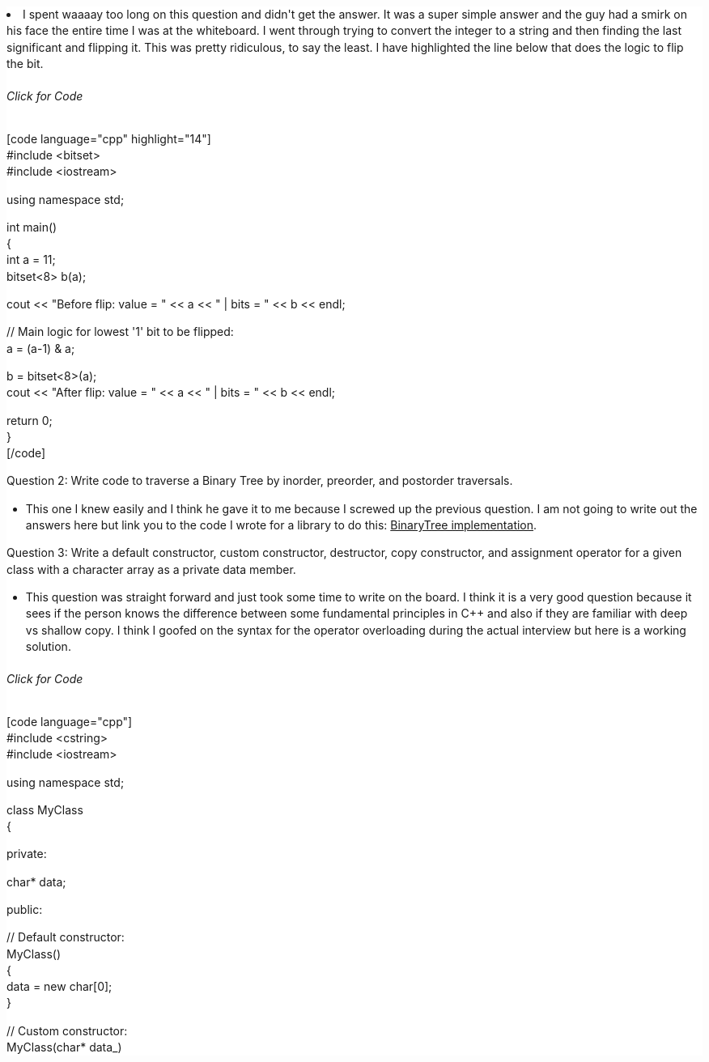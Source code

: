 <li>I spent waaaay too long on this question and didn't get the answer. It was a super simple answer and the guy had a smirk on his face the entire time I was at the whiteboard. I went through trying to convert the integer to a string and then finding the last significant and flipping it. This was pretty ridiculous, to say the least. I have highlighted the line below that does the logic to flip the bit.</li>
</ul>
<div class="accordion">
<h6>Click for Code</h6>
<div>
[code language="cpp" highlight="14"]<br />
#include &lt;bitset&gt;<br />
#include &lt;iostream&gt;</p>
<p>using namespace std;</p>
<p>int main()<br />
{<br />
  int a = 11;<br />
  bitset&lt;8&gt; b(a);</p>
<p>  cout &lt;&lt; &quot;Before flip: value = &quot; &lt;&lt; a &lt;&lt; &quot; | bits = &quot; &lt;&lt; b &lt;&lt; endl;</p>
<p>  // Main logic for lowest '1' bit to be flipped:<br />
  a = (a-1) &amp; a;</p>
<p>  b = bitset&lt;8&gt;(a);<br />
  cout &lt;&lt; &quot;After flip: value = &quot; &lt;&lt; a &lt;&lt; &quot; | bits = &quot; &lt;&lt; b &lt;&lt; endl;</p>
<p>  return 0;<br />
}<br />
[/code]
</p></div>
</div>
<p>Question 2: Write code to traverse a Binary Tree by inorder, preorder, and postorder traversals.</p>
<ul>
<li>This one I knew easily and I think he gave it to me because I screwed up the previous question. I am not going to write out the answers here but link you to the code I wrote for a library to do this: <a href="https://github.com/calebwherry/Cpp-Libraries/blob/master/lib/DataStructures/BinaryTree.hpp" target="_blank">BinaryTree implementation</a>.</li>
</ul>
<p>Question 3: Write a default constructor, custom constructor, destructor, copy constructor, and assignment operator for a given class with a character array as a private data member.</p>
<ul>
<li>This question was straight forward and just took some time to write on the board. I think it is a very good question because it sees if the person knows the difference between some fundamental principles in C++ and also if they are familiar with deep vs shallow copy. I think I goofed on the syntax for the operator overloading during the actual interview but here is a working solution.</li>
</ul>
<div class="accordion">
<h6>Click for Code</h6>
<div>
[code language="cpp"]<br />
#include &lt;cstring&gt;<br />
#include &lt;iostream&gt;</p>
<p>using namespace std;</p>
<p>class MyClass<br />
{</p>
<p>  private:</p>
<p>    char* data;</p>
<p>  public:</p>
<p>    // Default constructor:<br />
    MyClass()<br />
    {<br />
      data = new char[0];<br />
    }   </p>
<p>    // Custom constructor:<br />
    MyClass(char* data_)<br />